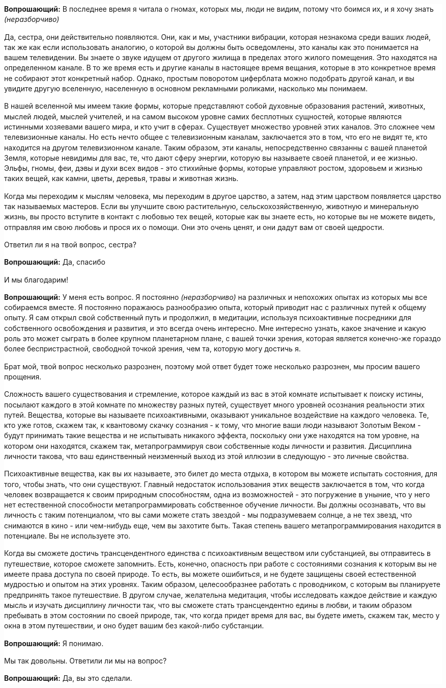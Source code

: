 <p><strong>Вопрошающий:</strong> В последнее время я читала о гномах, которых мы, люди не видим, потому что боимся их, и я хочу знать <em>(неразборчиво)</em> </p>
<p>Да, сестра, они действительно появляются. Они, как и мы, участники вибрации, которая незнакома среди ваших людей, так же как если использовать аналогию, о которой вы должны быть осведомлены, это каналы как это понимается на вашем телевидении. Вы знаете о звуке идущем от другого жилища в пределах этого жилого помещения. Это находятся на определенном канале. В то же время есть и другие каналы в настоящее время вещания, которые в это конкретное время не собирают этот конкретный набор. Однако, простым поворотом циферблата можно подобрать другой канал, и вы увидите другую вселенную, населенную в основном рекламными роликами, насколько мы понимаем. </p>
<p>В нашей вселенной мы имеем такие формы, которые представляют собой духовные образования растений, животных, мыслей людей, мыслей учителей, и на самом высоком уровне самих бесплотных сущностей, которые являются истинными хозяевами вашего мира, и кто учит в сферах. Существует множество уровней этих каналов. Это сложнее чем телевизионные каналы. Но есть нечто общее с телевизионным каналам, заключается это в том, что его не видят те, кто находится на другом телевизионном канале. Таким образом, эти каналы, непосредственно связанны с вашей планетой Земля, которые невидимы для вас, те, что дают сферу энергии, которую вы называете своей планетой, и ее жизнью. Эльфы, гномы, феи, дэвы и духи всех видов - это стихийные формы, которые управляют ростом, здоровьем и жизнью таких вещей, как камни, цветы, деревья, травы и животная жизнь. </p>
<p>Когда мы переходим к мыслям человека, мы переходим в другое царство, а затем, над этим царством появляется царство так называемых мастеров. Если вы улучшите свою растительную, сельскохозяйственную, животную и минеральную жизнь, вы просто вступите в контакт с любовью тех вещей, которые как вы знаете есть, но которые вы не можете видеть, отправляя им свою любовь и прося их о помощи. Они это очень ценят, и они дадут вам от своей щедрости. </p>
<p>Ответил ли я на твой вопрос, сестра? </p>
<p><strong>Вопрошающий:</strong> Да, спасибо</p>
<p>И мы благодарим!</p>
<p><strong>Вопрошающий:</strong> У меня есть вопрос. Я постоянно <em>(неразборчиво)</em> на различных и непохожих опытах из которых мы все собираемся вместе. Я постоянно поражаюсь разнообразию опыта, который приводит нас с различных путей к общему опыту. Я сам открыл свой собственный путь и продолжил, в медитации, используя психоактивные посредники для собственного освобождения и развития, и это всегда очень интересно. Мне интересно узнать, какое значение и какую роль это может сыграть в более крупном планетарном плане, с вашей точки зрения, которая является конечно-же гораздо более беспристрастной, свободной точкой зрения, чем та, которую могу достичь я. </p>
<p>Брат мой, твой вопрос несколько разрознен, поэтому мой ответ будет тоже несколько разрознен, мы просим вашего прощения. </p>
<p>Сложность вашего существования и стремление, которое каждый из вас в этой комнате испытывает к поиску истины, посылают каждого в этой комнате по множеству разных путей, существует много уровней осознания реальности этих путей. Вещества, которые вы называете психоактивными, оказывают уникальное воздействие на каждого человека. Те, кто уже готов, скажем так, к квантовому скачку сознания - к тому, что многие ваши люди называют Золотым Веком - будут принимать такие вещества и не испытывать никакого эффекта, поскольку они уже находятся на том уровне, на котором они находятся, скажем так, метапрограммируя свои собственные коды личности и развития. Дисциплина личности такова, что ваш единственный неизменный выход из этой иллюзии в следующую - это личные свойства. </p>
<p>Психоактивные вещества, как вы их называете, это билет до места отдыха, в котором вы можете испытать состояния, для того, чтобы знать, что они существуют. Главный недостаток использования этих веществ заключается в том, что когда человек возвращается к своим природным способностям, одна из возможностей - это погружение в уныние, что у него нет естественной способности метапрограммировать собственное обучение личности. Вы должны осознавать, что вы личность с таким потенциалом, что вы сами можете стать звездой - мы подразумеваем солнце, а не тех звезд, что снимаются в кино - или чем-нибудь еще, чем вы захотите быть. Такая степень вашего метапрограммирования находится в потенциале. Вы не используете это. </p>
<p>Когда вы сможете достичь трансцендентного единства с психоактивным веществом или субстанцией, вы отправитесь в путешествие, которое сможете запомнить. Есть, конечно, опасность при работе с состояниями сознания к которым вы не имеете права доступа по своей природе. То есть, вы можете ошибиться, и не будете защищены своей естественной мудростью и опытом на этих уровнях. Таким образом, целесообразнее работать с проводником, с которым вы планируете предпринять такое путешествие. В другом случае, желательна медитация, чтобы исследовать каждое действие и каждую мысль и изучать дисциплину личности так, что вы сможете стать трансцендентно едины в любви, и таким образом пребывать в этом состоянии по своей природе, так, что когда придет время для вас, вы будете иметь, скажем так, место у окна в этом путешествии, и оно будет вашим без какой-либо субстанции. </p>
<p><strong>Вопрошающий:</strong> Я понимаю. </p>
<p>Мы так довольны. Ответили ли мы на вопрос? </p>
<p><strong>Вопрошающий:</strong> Да, вы это сделали. </p>